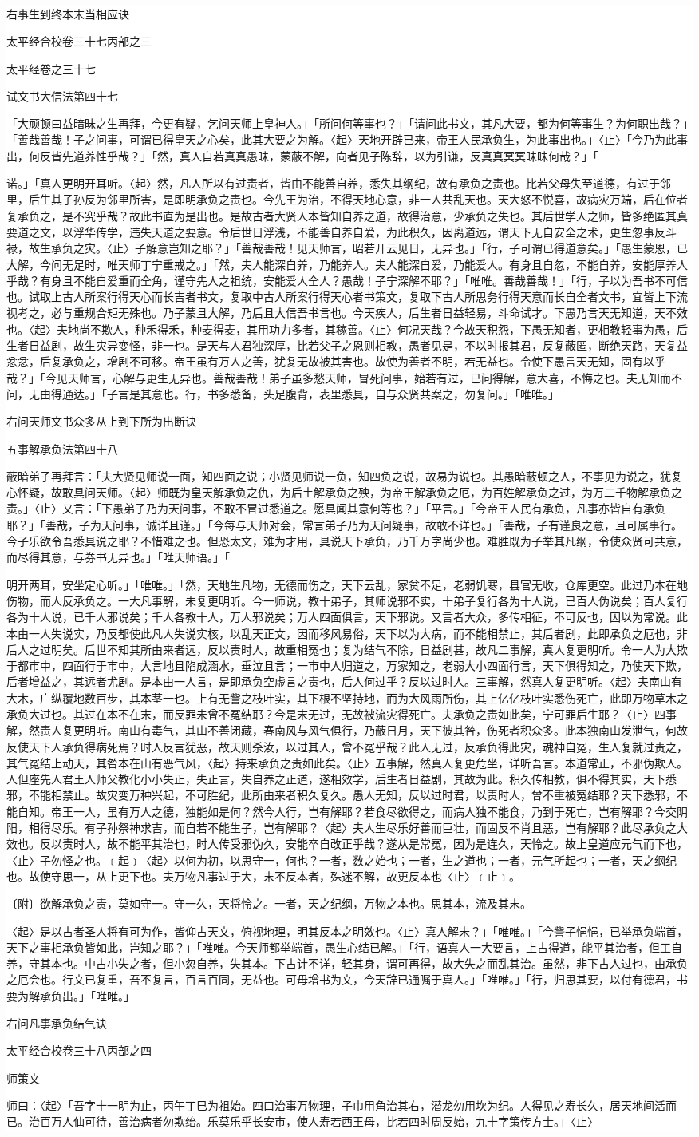 右事生到终本末当相应诀  

太平经合校卷三十七丙部之三  

太平经卷之三十七  

试文书大信法第四十七  

「大顽顿曰益暗昧之生再拜，今更有疑，乞问天师上皇神人。」「所问何等事也？」「请问此书文，其凡大要，都为何等事生？为何职出哉？」「善哉善哉！子之问事，可谓已得皇天之心矣，此其大要之为解。〈起〉天地开辟已来，帝王人民承负生，为此事出也。」〈止〉「今乃为此事出，何反皆先道养性乎哉？」「然，真人自若真真愚昧，蒙蔽不解，向者见子陈辞，以为引谦，反真真冥冥昧昧何哉？」「  

诺。」「真人更明开耳听。〈起〉然，凡人所以有过责者，皆由不能善自养，悉失其纲纪，故有承负之责也。比若父母失至道德，有过于邻里，后生其子孙反为邻里所害，是即明承负之责也。今先王为治，不得天地心意，非一人共乱天也。天大怒不悦喜，故病灾万端，后在位者复承负之，是不究乎哉？故此书直为是出也。是故古者大贤人本皆知自养之道，故得治意，少承负之失也。其后世学人之师，皆多绝匿其真要道之文，以浮华传学，违失天道之要意。令后世日浮浅，不能善自养自爱，为此积久，因离道远，谓天下无自安全之术，更生忽事反斗禄，故生承负之灾。〈止〉子解意岂知之耶？」「善哉善哉！见天师言，昭若开云见日，无异也。」「行，子可谓已得道意矣。」「愚生蒙恩，已大解，今问无足时，唯天师丁宁重戒之。」「然，夫人能深自养，乃能养人。夫人能深自爱，乃能爱人。有身且自忽，不能自养，安能厚养人乎哉？有身且不能自爱重而全角，谨守先人之祖统，安能爱人全人？愚哉！子宁深解不耶？」「唯唯。善哉善哉！」「行，子以为吾书不可信也。试取上古人所案行得天心而长吉者书文，复取中古人所案行得天心者书策文，复取下古人所思务行得天意而长自全者文书，宜皆上下流视考之，必与重规合矩无殊也。乃子蒙且大解，乃后且大信吾书言也。今天疾人，后生者日益轻易，斗命试才。下愚乃言天无知道，天不效也。〈起〉夫地尚不欺人，种禾得禾，种麦得麦，其用功力多者，其稼善。〈止〉何况天哉？今故天积怨，下愚无知者，更相教轻事为愚，后生者日益剧，故生灾异变怪，非一也。是天与人君独深厚，比若父子之恩则相教，愚者见是，不以时报其君，反复蔽匿，断绝天路，天复益忿忿，后复承负之，增剧不可移。帝王虽有万人之善，犹复无故被其害也。故使为善者不明，若无益也。令使下愚言天无知，固有以乎哉？」「今见天师言，心解与更生无异也。善哉善哉！弟子虽多愁天师，冒死问事，始若有过，已问得解，意大喜，不悔之也。夫无知而不问，无由得通达。」「子言是其意也。行，书多悉备，头足腹背，表里悉具，自与众贤共案之，勿复问。」「唯唯。」  

右问天师文书众多从上到下所为出断诀  

五事解承负法第四十八  

蔽暗弟子再拜言：「夫大贤见师说一面，知四面之说；小贤见师说一负，知四负之说，故易为说也。其愚暗蔽顿之人，不事见为说之，犹复心怀疑，故敢具问天师。〈起〉师既为皇天解承负之仇，为后土解承负之殃，为帝王解承负之厄，为百姓解承负之过，为万二千物解承负之责。」〈止〉又言：「下愚弟子乃为天问事，不敢不冒过悉道之。愿具闻其意何等也？」「平言。」「今帝王人民有承负，凡事亦皆自有承负耶？」「善哉，子为天问事，诚详且谨。」「今每与天师对会，常言弟子乃为天问疑事，故敢不详也。」「善哉，子有谨良之意，且可属事行。今子乐欲令吾悉具说之耶？不惜难之也。但恐太文，难为才用，具说天下承负，乃千万字尚少也。难胜既为子举其凡纲，令使众贤可共意，而尽得其意，与券书无异也。」「唯天师语。」「  

明开两耳，安坐定心听。」「唯唯。」「然，天地生凡物，无德而伤之，天下云乱，家贫不足，老弱饥寒，县官无收，仓库更空。此过乃本在地伤物，而人反承负之。一大凡事解，未复更明听。今一师说，教十弟子，其师说邪不实，十弟子复行各为十人说，已百人伪说矣；百人复行各为十人说，已千人邪说矣；千人各教十人，万人邪说矣；万人四面俱言，天下邪说。又言者大众，多传相征，不可反也，因以为常说。此本由一人失说实，乃反都使此凡人失说实核，以乱天正文，因而移风易俗，天下以为大病，而不能相禁止，其后者剧，此即承负之厄也，非后人之过明矣。后世不知其所由来者远，反以责时人，故重相冤也；复为结气不除，日益剧甚，故凡二事解，真人复更明听。令一人为大欺于都市中，四面行于市中，大言地且陷成涵水，垂泣且言；一市中人归道之，万家知之，老弱大小四面行言，天下俱得知之，乃使天下欺，后者增益之，其远者尤剧。是本由一人言，是即承负空虚言之责也，后人何过乎？反以过时人。三事解，然真人复更明听。〈起〉夫南山有大木，广纵覆地数百步，其本茎一也。上有无訾之枝叶实，其下根不坚持地，而为大风雨所伤，其上亿亿枝叶实悉伤死亡，此即万物草木之承负大过也。其过在本不在末，而反罪未曾不冤结耶？今是末无过，无故被流灾得死亡。夫承负之责如此矣，宁可罪后生耶？〈止〉四事解，然责人复更明听。南山有毒气，其山不善闭藏，春南风与风气俱行，乃蔽日月，天下彼其咎，伤死者积众多。此本独南山发泄气，何故反使天下人承负得病死焉？时人反言犹恶，故天则杀汝，以过其人，曾不冤乎哉？此人无过，反承负得此灾，魂神自冤，生人复就过责之，其气冤结上动天，其咎本在山有恶气风，〈起〉持来承负之责如此矣。〈止〉五事解，然真人复更危坐，详听吾言。本道常正，不邪伪欺人。人但座先人君王人师父教化小小失正，失正言，失自养之正道，遂相效学，后生者日益剧，其故为此。积久传相教，俱不得其实，天下悉邪，不能相禁止。故灾变万种兴起，不可胜纪，此所由来者积久复久。愚人无知，反以过时君，以责时人，曾不重被冤结耶？天下悉邪，不能自知。帝王一人，虽有万人之德，独能如是何？然今人行，岂有解耶？若食尽欲得之，而病人独不能食，乃到于死亡，岂有解耶？今交阴阳，相得尽乐。有子孙祭神求吉，而自若不能生子，岂有解耶？〈起〉夫人生尽乐好善而巨壮，而固反不肖且恶，岂有解耶？此尽承负之大效也。反以责时人，故不能平其治也，时人传受邪伪久，安能卒自改正乎哉？遂从是常冤，因为是连久，天怜之。故上皇道应元气而下也，〈止〉子勿怪之也。﹝起﹞〈起〉以何为初，以思守一，何也？一者，数之始也；一者，生之道也；一者，元气所起也；一者，天之纲纪也。故使守思一，从上更下也。夫万物凡事过于大，末不反本者，殊迷不解，故更反本也〈止〉﹝止﹞。  

〔附〕欲解承负之责，莫如守一。守一久，天将怜之。一者，天之纪纲，万物之本也。思其本，流及其末。  

〈起〉是以古者圣人将有可为作，皆仰占天文，俯视地理，明其反本之明效也。〈止〉真人解未？」「唯唯。」「今訾子悒悒，已举承负端首，天下之事相承负皆如此，岂知之耶？」「唯唯。今天师都举端首，愚生心结已解。」「行，语真人一大要言，上古得道，能平其治者，但工自养，守其本也。中古小失之者，但小忽自养，失其本。下古计不详，轻其身，谓可再得，故大失之而乱其治。虽然，非下古人过也，由承负之厄会也。行文已复重，吾不复言，百言百同，无益也。可毋增书为文，今天辞已通嘱于真人。」「唯唯。」「行，归思其要，以付有德君，书要为解承负出。」「唯唯。」  

右问凡事承负结气诀  

太平经合校卷三十八丙部之四  

师策文  

师曰：〈起〉「吾字十一明为止，丙午丁巳为祖始。四口治事万物理，子巾用角治其右，潜龙勿用坎为纪。人得见之寿长久，居天地间活而已。治百万人仙可待，善治病者勿欺绐。乐莫乐乎长安市，使人寿若西王母，比若四时周反始，九十字策传方士。」〈止〉  
